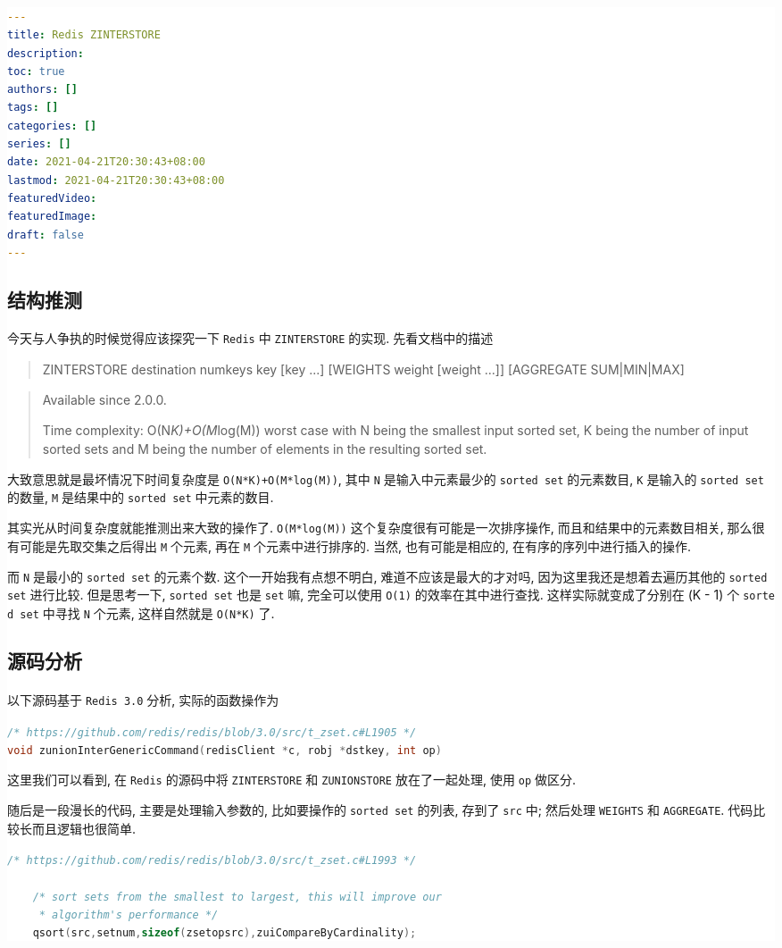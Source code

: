```yaml
---
title: Redis ZINTERSTORE
description:
toc: true
authors: []
tags: []
categories: []
series: []
date: 2021-04-21T20:30:43+08:00
lastmod: 2021-04-21T20:30:43+08:00
featuredVideo:
featuredImage:
draft: false
---
```


## 结构推测
今天与人争执的时候觉得应该探究一下 `Redis` 中 `ZINTERSTORE` 的实现. 先看文档中的描述

> ZINTERSTORE destination numkeys key [key ...] [WEIGHTS weight [weight ...]] [AGGREGATE SUM|MIN|MAX]

> Available since 2.0.0.
> 
> Time complexity: O(N*K)+O(M*log(M)) worst case with N being the smallest input sorted set, K being the number of input sorted sets and M being the number of elements in the resulting sorted set.

大致意思就是最坏情况下时间复杂度是 `O(N*K)+O(M*log(M))`, 其中 `N` 是输入中元素最少的 `sorted set` 的元素数目, `K` 是输入的 `sorted set` 的数量, `M` 是结果中的 `sorted set` 中元素的数目.

其实光从时间复杂度就能推测出来大致的操作了. `O(M*log(M))` 这个复杂度很有可能是一次排序操作, 而且和结果中的元素数目相关, 那么很有可能是先取交集之后得出 `M` 个元素, 再在 `M` 个元素中进行排序的. 当然, 也有可能是相应的, 在有序的序列中进行插入的操作.

而 `N` 是最小的 `sorted set` 的元素个数. 这个一开始我有点想不明白, 难道不应该是最大的才对吗, 因为这里我还是想着去遍历其他的 `sorted set` 进行比较. 但是思考一下, `sorted set` 也是 `set` 嘛, 完全可以使用 `O(1)` 的效率在其中进行查找. 这样实际就变成了分别在 (K - 1) 个 `sorted set` 中寻找 `N` 个元素, 这样自然就是 `O(N*K)` 了.

## 源码分析

以下源码基于 `Redis 3.0` 分析, 实际的函数操作为

```C
/* https://github.com/redis/redis/blob/3.0/src/t_zset.c#L1905 */
void zunionInterGenericCommand(redisClient *c, robj *dstkey, int op)
```

这里我们可以看到, 在 `Redis` 的源码中将 `ZINTERSTORE` 和 `ZUNIONSTORE` 放在了一起处理, 使用 `op` 做区分.

随后是一段漫长的代码, 主要是处理输入参数的, 比如要操作的 `sorted set` 的列表, 存到了 `src` 中; 然后处理 `WEIGHTS` 和 `AGGREGATE`. 代码比较长而且逻辑也很简单.

```C
/* https://github.com/redis/redis/blob/3.0/src/t_zset.c#L1993 */

    /* sort sets from the smallest to largest, this will improve our
     * algorithm's performance */
    qsort(src,setnum,sizeof(zsetopsrc),zuiCompareByCardinality);
```

